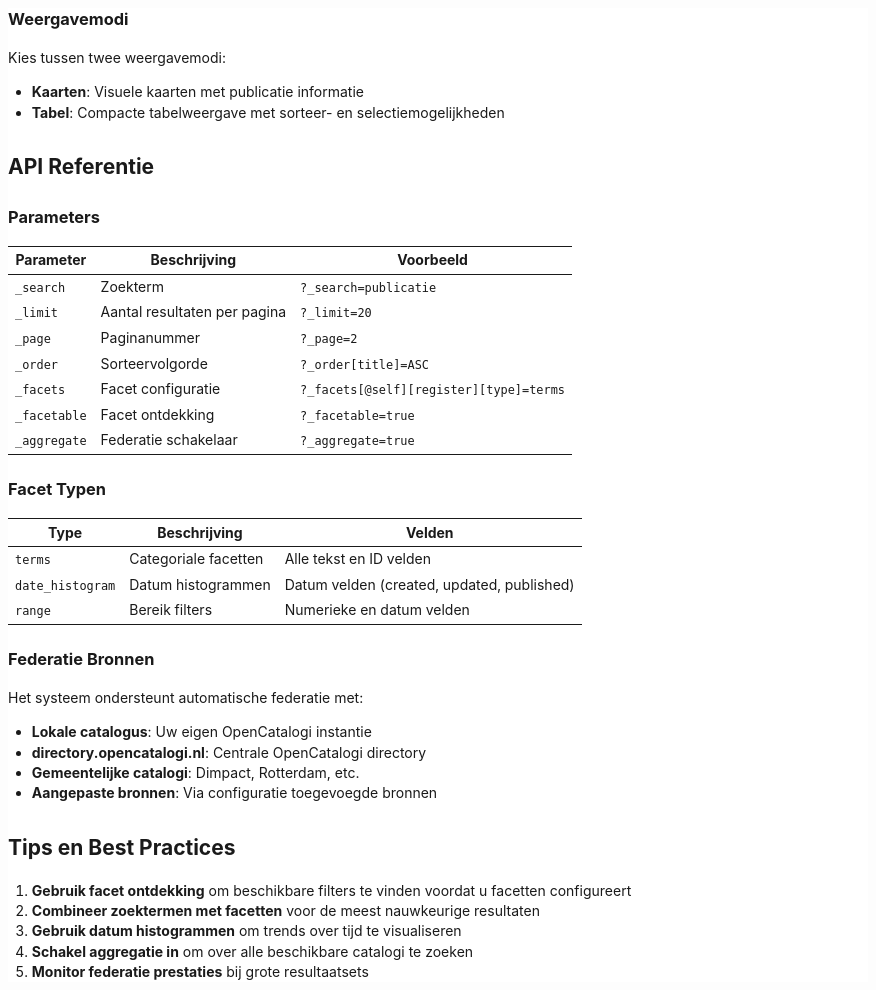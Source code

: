 ### Weergavemodi

Kies tussen twee weergavemodi:

- **Kaarten**: Visuele kaarten met publicatie informatie
- **Tabel**: Compacte tabelweergave met sorteer- en selectiemogelijkheden

## API Referentie

### Parameters

| Parameter | Beschrijving | Voorbeeld |
|-----------|--------------|-----------|
| `_search` | Zoekterm | `?_search=publicatie` |
| `_limit` | Aantal resultaten per pagina | `?_limit=20` |
| `_page` | Paginanummer | `?_page=2` |
| `_order` | Sorteervolgorde | `?_order[title]=ASC` |
| `_facets` | Facet configuratie | `?_facets[@self][register][type]=terms` |
| `_facetable` | Facet ontdekking | `?_facetable=true` |
| `_aggregate` | Federatie schakelaar | `?_aggregate=true` |

### Facet Typen

| Type | Beschrijving | Velden |
|------|--------------|---------|
| `terms` | Categoriale facetten | Alle tekst en ID velden |
| `date_histogram` | Datum histogrammen | Datum velden (created, updated, published) |
| `range` | Bereik filters | Numerieke en datum velden |

### Federatie Bronnen

Het systeem ondersteunt automatische federatie met:

- **Lokale catalogus**: Uw eigen OpenCatalogi instantie
- **directory.opencatalogi.nl**: Centrale OpenCatalogi directory
- **Gemeentelijke catalogi**: Dimpact, Rotterdam, etc.
- **Aangepaste bronnen**: Via configuratie toegevoegde bronnen

## Tips en Best Practices

1. **Gebruik facet ontdekking** om beschikbare filters te vinden voordat u facetten configureert
2. **Combineer zoektermen met facetten** voor de meest nauwkeurige resultaten
3. **Gebruik datum histogrammen** om trends over tijd te visualiseren
4. **Schakel aggregatie in** om over alle beschikbare catalogi te zoeken
5. **Monitor federatie prestaties** bij grote resultaatsets
